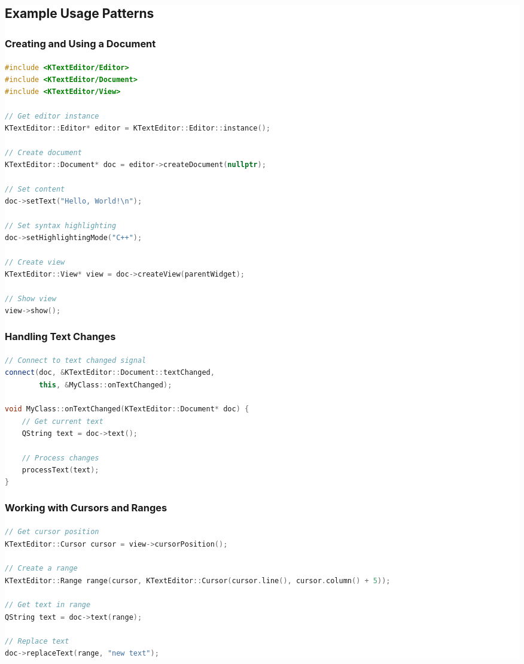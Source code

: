 ## Example Usage Patterns

### Creating and Using a Document
```cpp
#include <KTextEditor/Editor>
#include <KTextEditor/Document>
#include <KTextEditor/View>

// Get editor instance
KTextEditor::Editor* editor = KTextEditor::Editor::instance();

// Create document
KTextEditor::Document* doc = editor->createDocument(nullptr);

// Set content
doc->setText("Hello, World!\n");

// Set syntax highlighting
doc->setHighlightingMode("C++");

// Create view
KTextEditor::View* view = doc->createView(parentWidget);

// Show view
view->show();
```

### Handling Text Changes
```cpp
// Connect to text changed signal
connect(doc, &KTextEditor::Document::textChanged,
        this, &MyClass::onTextChanged);

void MyClass::onTextChanged(KTextEditor::Document* doc) {
    // Get current text
    QString text = doc->text();
    
    // Process changes
    processText(text);
}
```

### Working with Cursors and Ranges
```cpp
// Get cursor position
KTextEditor::Cursor cursor = view->cursorPosition();

// Create a range
KTextEditor::Range range(cursor, KTextEditor::Cursor(cursor.line(), cursor.column() + 5));

// Get text in range
QString text = doc->text(range);

// Replace text
doc->replaceText(range, "new text");
```

